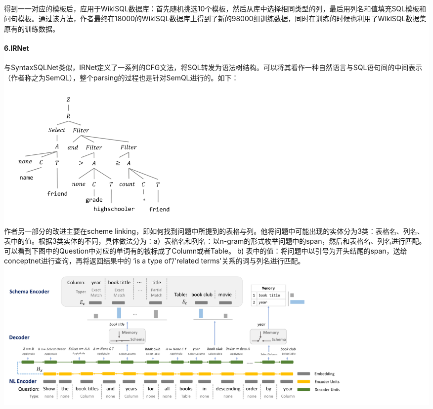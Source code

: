 得到一一对应的模板后，应用于WikiSQL数据库：首先随机挑选10个模板，然后从库中选择相同类型的列，最后用列名和值填充SQL模板和问句模板。通过该方法，作者最终在18000的WikiSQL数据库上得到了新的98000组训练数据，同时在训练的时候也利用了WikiSQL数据集原有的训练数据。



#### 6.IRNet

与SyntaxSQLNet类似，IRNet定义了一系列的CFG文法，将SQL转发为语法树结构。可以将其看作一种自然语言与SQL语句间的中间表示（作者称之为SemQL），整个parsing的过程也是针对SemQL进行的。如下：

<img src="image-20191219144146486.png" alt="image-20191219144146486" style="zoom:67%;" />

作者另一部分的改进主要在scheme linking，即如何找到问题中所提到的表格与列。他将问题中可能出现的实体分为3类：表格名、列名、表中的值。根据3类实体的不同，具体做法分为：a）表格名和列名：以n-gram的形式枚举问题中的span，然后和表格名、列名进行匹配。可以看到下图中的Question中对应的单词有的被标成了Column或者Table。 b) 表中的值：将问题中以引号为开头结尾的span，送给conceptnet进行查询，再将返回结果中的 ‘is a type of’/'related terms'关系的词与列名进行匹配。

<img src="image-20191219144206632.png" alt="image-20191219144206632" style="zoom:67%;" />
